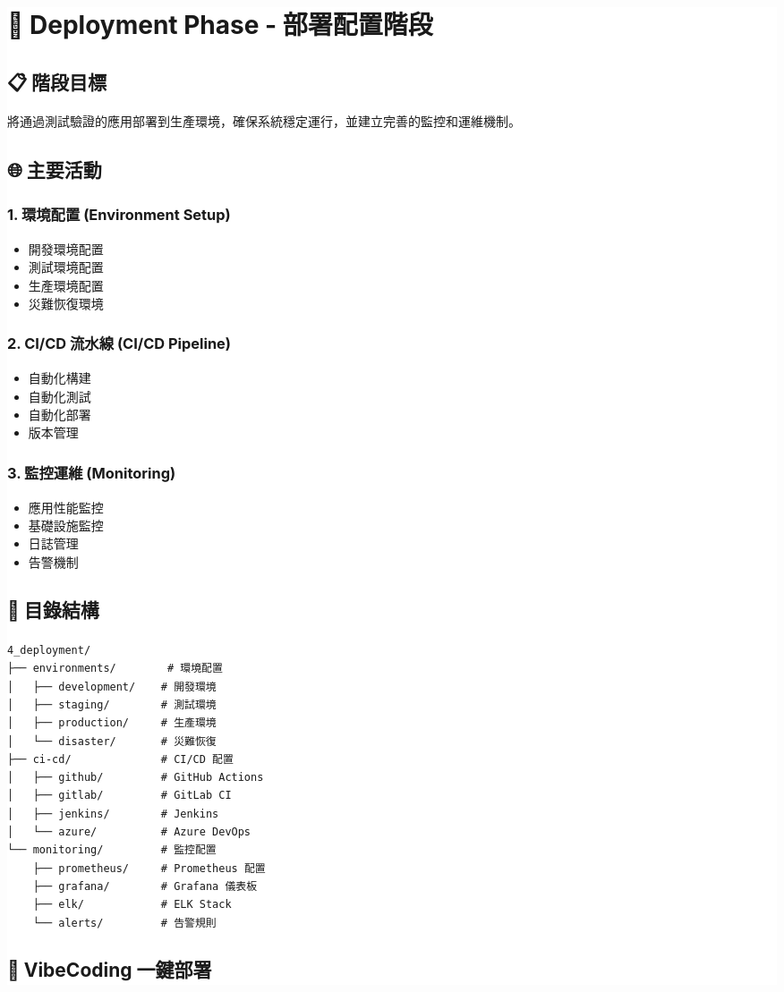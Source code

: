 # 🚀 Deployment Phase - 部署配置階段

## 📋 階段目標

將通過測試驗證的應用部署到生產環境，確保系統穩定運行，並建立完善的監控和運維機制。

## 🌐 主要活動

### 1. 環境配置 (Environment Setup)
- 開發環境配置
- 測試環境配置  
- 生產環境配置
- 災難恢復環境

### 2. CI/CD 流水線 (CI/CD Pipeline)
- 自動化構建
- 自動化測試
- 自動化部署
- 版本管理

### 3. 監控運維 (Monitoring)
- 應用性能監控
- 基礎設施監控
- 日誌管理
- 告警機制

## 📁 目錄結構

```
4_deployment/
├── environments/        # 環境配置
│   ├── development/    # 開發環境
│   ├── staging/        # 測試環境
│   ├── production/     # 生產環境
│   └── disaster/       # 災難恢復
├── ci-cd/              # CI/CD 配置
│   ├── github/         # GitHub Actions
│   ├── gitlab/         # GitLab CI
│   ├── jenkins/        # Jenkins
│   └── azure/          # Azure DevOps
└── monitoring/         # 監控配置
    ├── prometheus/     # Prometheus 配置
    ├── grafana/        # Grafana 儀表板
    ├── elk/            # ELK Stack
    └── alerts/         # 告警規則
```

## 🚀 VibeCoding 一鍵部署
